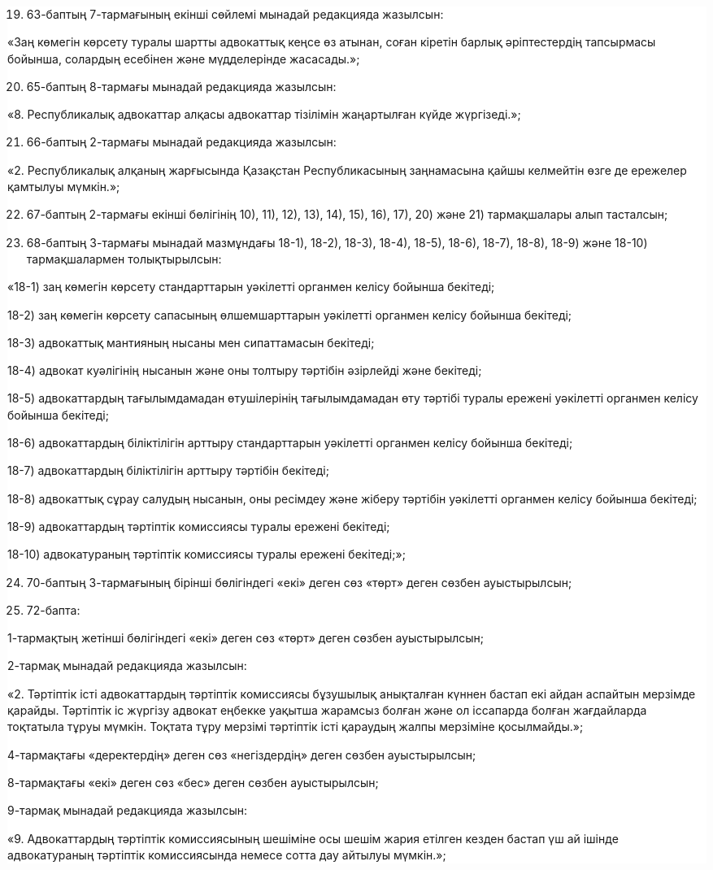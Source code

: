 19) 63-баптың 7-тармағының екінші сөйлемі мынадай редакцияда жазылсын: 

«Заң көмегін көрсету туралы шартты адвокаттық кеңсе өз атынан, соған кіретін барлық әріптестердің тапсырмасы бойынша, солардың есебінен және мүдделерінде жасасады.»;

20) 65-баптың 8-тармағы мынадай редакцияда жазылсын:

«8. Республикалық адвокаттар алқасы адвокаттар тізілімін  жаңартылған күйде жүргізеді.»;

21) 66-баптың 2-тармағы мынадай редакцияда жазылсын:

«2. Республикалық алқаның жарғысында Қазақстан Республикасының заңнамасына қайшы келмейтін өзге де ережелер қамтылуы мүмкін.»;

22) 67-баптың 2-тармағы екінші бөлігінің 10), 11), 12), 13), 14), 15), 16), 17), 20) және 21) тармақшалары алып тасталсын;

23) 68-баптың 3-тармағы мынадай мазмұндағы 18-1), 18-2), 18-3),  18-4), 18-5), 18-6), 18-7), 18-8), 18-9) және 18-10) тармақшалармен толықтырылсын:

«18-1) заң көмегін көрсету стандарттарын уәкілетті органмен келісу бойынша бекітеді;

18-2) заң көмегін көрсету сапасының өлшемшарттарын уәкілетті органмен келісу бойынша бекітеді;

18-3) адвокаттық мантияның нысаны мен сипаттамасын бекітеді;

18-4) адвокат куәлігінің нысанын және оны толтыру тәртібін әзірлейді және бекітеді;

18-5) адвокаттардың тағылымдамадан өтушілерінің тағылымдамадан өту тәртібі туралы ережені уәкілетті органмен келісу бойынша бекітеді;

18-6) адвокаттардың біліктілігін арттыру стандарттарын уәкілетті органмен келісу бойынша бекітеді;

18-7) адвокаттардың біліктілігін арттыру тәртібін бекітеді;

18-8) адвокаттық сұрау салудың нысанын, оны ресімдеу және жіберу тәртібін уәкілетті органмен келісу бойынша бекітеді;

18-9) адвокаттардың тәртіптік комиссиясы туралы ережені бекітеді;

18-10) адвокатураның тәртіптік комиссиясы туралы ережені бекітеді;»;

24) 70-баптың 3-тармағының бірінші бөлігіндегі «екі» деген сөз «төрт» деген сөзбен ауыстырылсын;

25) 72-бапта:

1-тармақтың жетінші бөлігіндегі «екі» деген сөз «төрт» деген сөзбен ауыстырылсын;

2-тармақ мынадай редакцияда жазылсын: 

«2. Тәртіптік істі адвокаттардың тәртіптік комиссиясы бұзушылық анықталған күннен бастап екі айдан аспайтын мерзімде қарайды. Тәртіптік іс жүргізу адвокат еңбекке уақытша жарамсыз болған және ол іссапарда болған жағдайларда тоқтатыла тұруы мүмкін. Тоқтата тұру мерзімі тәртіптік істі қараудың жалпы мерзіміне қосылмайды.»;

4-тармақтағы «деректердің» деген сөз «негіздердің» деген сөзбен ауыстырылсын;

8-тармақтағы «екі» деген сөз «бес» деген сөзбен ауыстырылсын;

9-тармақ мынадай редакцияда жазылсын: 

«9. Адвокаттардың тәртіптік комиссиясының шешіміне осы шешім жария етілген кезден бастап үш ай ішінде адвокатураның тәртіптік комиссиясында немесе сотта дау айтылуы мүмкін.»;
